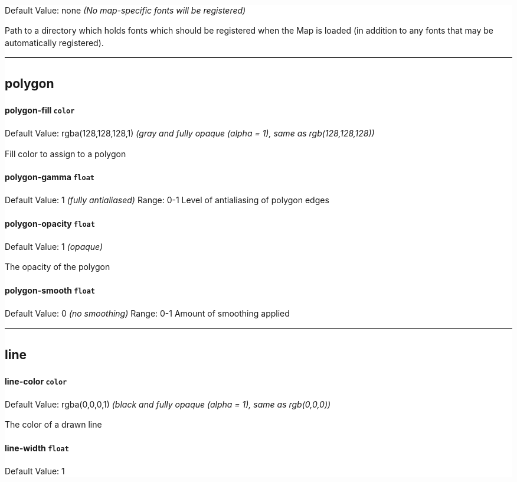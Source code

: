 
Default Value: none
_(No map-specific fonts will be registered)_

Path to a directory which holds fonts which should be registered when the Map is loaded (in addition to any fonts that may be automatically registered).


* * *
## polygon

#### polygon-fill `color`


Default Value: rgba(128,128,128,1)
_(gray and fully opaque (alpha = 1), same as rgb(128,128,128))_

Fill color to assign to a polygon

#### polygon-gamma `float`


Default Value: 1
_(fully antialiased)_
Range: 0-1
Level of antialiasing of polygon edges

#### polygon-opacity `float`


Default Value: 1
_(opaque)_

The opacity of the polygon

#### polygon-smooth `float`


Default Value: 0
_(no smoothing)_
Range: 0-1
Amount of smoothing applied


* * *
## line

#### line-color `color`


Default Value: rgba(0,0,0,1)
_(black and fully opaque (alpha = 1), same as rgb(0,0,0))_

The color of a drawn line

#### line-width `float`


Default Value: 1
